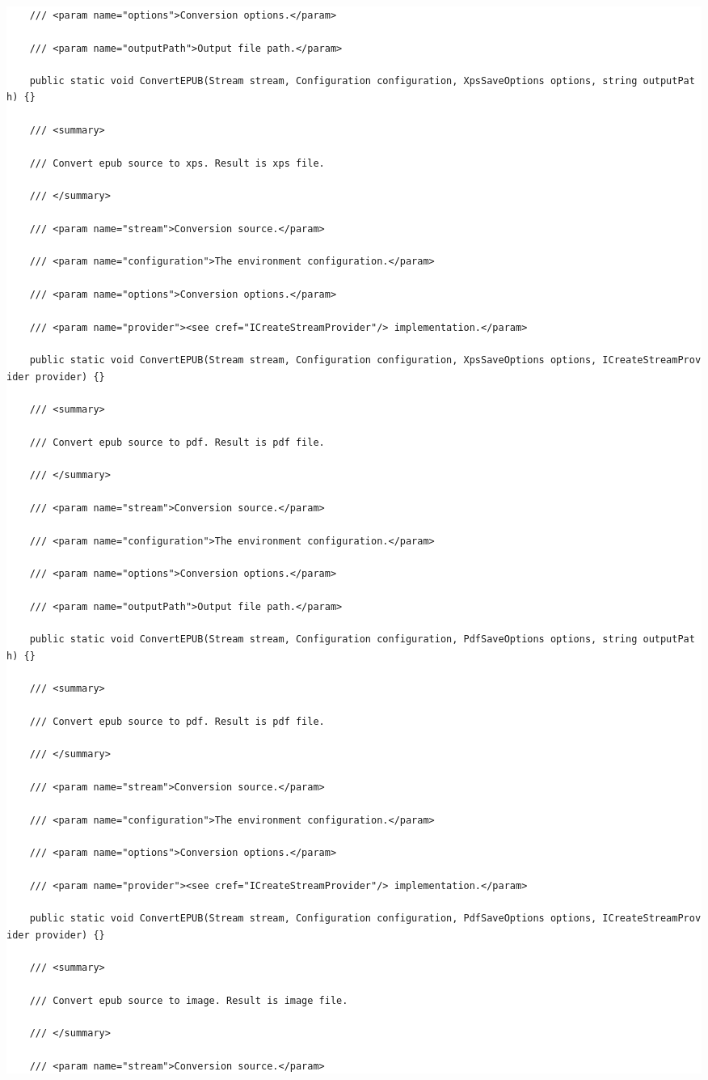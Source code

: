         /// <param name="options">Conversion options.</param>

        /// <param name="outputPath">Output file path.</param>

        public static void ConvertEPUB(Stream stream, Configuration configuration, XpsSaveOptions options, string outputPath) {}

        /// <summary>

        /// Convert epub source to xps. Result is xps file.

        /// </summary>

        /// <param name="stream">Conversion source.</param>

        /// <param name="configuration">The environment configuration.</param>

        /// <param name="options">Conversion options.</param>

        /// <param name="provider"><see cref="ICreateStreamProvider"/> implementation.</param>

        public static void ConvertEPUB(Stream stream, Configuration configuration, XpsSaveOptions options, ICreateStreamProvider provider) {}

        /// <summary>

        /// Convert epub source to pdf. Result is pdf file.

        /// </summary>

        /// <param name="stream">Conversion source.</param>

        /// <param name="configuration">The environment configuration.</param>

        /// <param name="options">Conversion options.</param>

        /// <param name="outputPath">Output file path.</param>

        public static void ConvertEPUB(Stream stream, Configuration configuration, PdfSaveOptions options, string outputPath) {}

        /// <summary>

        /// Convert epub source to pdf. Result is pdf file.

        /// </summary>

        /// <param name="stream">Conversion source.</param>

        /// <param name="configuration">The environment configuration.</param>

        /// <param name="options">Conversion options.</param>

        /// <param name="provider"><see cref="ICreateStreamProvider"/> implementation.</param>

        public static void ConvertEPUB(Stream stream, Configuration configuration, PdfSaveOptions options, ICreateStreamProvider provider) {}

        /// <summary>

        /// Convert epub source to image. Result is image file.

        /// </summary>

        /// <param name="stream">Conversion source.</param>
